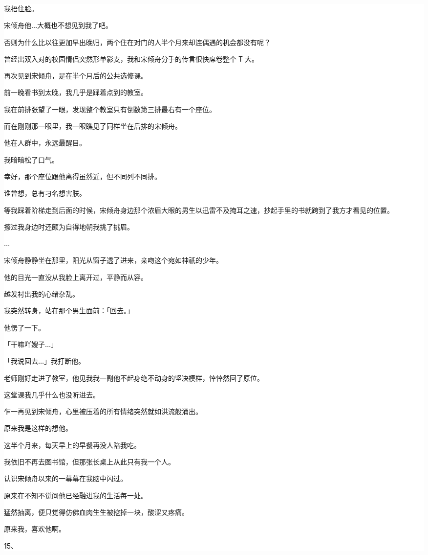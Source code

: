 我捂住脸。

宋倾舟他…大概也不想见到我了吧。

否则为什么比以往更加早出晚归，两个住在对门的人半个月来却连偶遇的机会都没有呢？

曾经出双入对的校园情侣突然形单影支，我和宋倾舟分手的传言很快席卷整个 T 大。

再次见到宋倾舟，是在半个月后的公共选修课。

前一晚看书到太晚，我几乎是踩着点到的教室。

我在前排张望了一眼，发现整个教室只有倒数第三排最右有一个座位。

而在刚刚那一眼里，我一眼瞧见了同样坐在后排的宋倾舟。

他在人群中，永远最醒目。

我暗暗松了口气。

幸好，那个座位跟他离得虽然近，但不同列不同排。

谁曾想，总有刁名想害朕。

等我踩着阶梯走到后面的时候，宋倾舟身边那个浓眉大眼的男生以迅雷不及掩耳之速，抄起手里的书就跨到了我方才看见的位置。

擦过我身边时还颇为自得地朝我挑了挑眉。

…

宋倾舟静静坐在那里，阳光从窗子透了进来，亲吻这个宛如神祇的少年。

他的目光一直没从我脸上离开过，平静而从容。

越发衬出我的心绪杂乱。

我突然转身，站在那个男生面前：「回去。」

他愣了一下。

「干嘛吖嫂子…」

「我说回去…」我打断他。

老师刚好走进了教室，他见我我一副他不起身绝不动身的坚决模样，悻悻然回了原位。

这堂课我几乎什么也没听进去。

乍一再见到宋倾舟，心里被压着的所有情绪突然就如洪流般涌出。

原来我是这样的想他。

这半个月来，每天早上的早餐再没人陪我吃。

我依旧不再去图书馆，但那张长桌上从此只有我一个人。

认识宋倾舟以来的一幕幕在我脑中闪过。

原来在不知不觉间他已经融进我的生活每一处。

猛然抽离，便只觉得仿佛血肉生生被挖掉一块，酸涩又疼痛。

原来我，喜欢他啊。

15、
